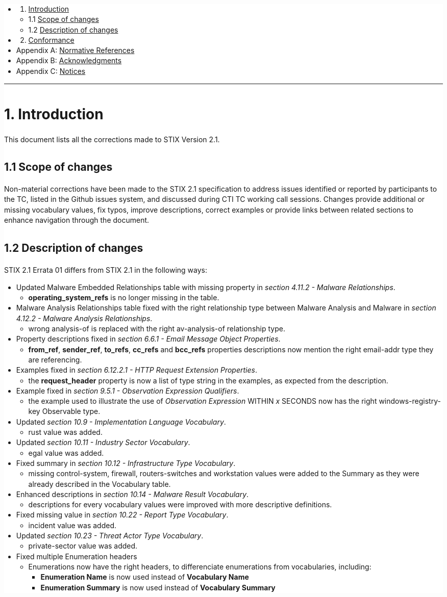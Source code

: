 - 1. [Introduction](#introduction)
  - 1.1 [Scope of changes](#scope-of-changes)
  - 1.2 [Description of changes](#description-of-changes)
- 2. [Conformance](#conformance)
- Appendix A: [Normative References](#normative-references)
- Appendix B: [Acknowledgments](#acknowledgments)
- Appendix C: [Notices](#notices)

---

# 1. Introduction <a id="introduction"></a>

This document lists all the corrections made to STIX Version 2.1.

## 1.1 Scope of changes <a id="scope-of-changes"></a>

Non-material corrections have been made to the STIX 2.1 specification to address issues identified or reported by participants to the TC, listed in the Github issues system, and discussed during CTI TC working call sessions. Changes provide additional or missing vocabulary values, fix typos, improve descriptions, correct examples or provide links between related sections to enhance navigation through the document.

## 1.2 Description of changes <a id="description-of-changes"></a>

STIX 2.1 Errata 01 differs from STIX 2.1 in the following ways:

- Updated Malware Embedded Relationships table with missing property in *section 4.11.2 - Malware Relationships*.
  - **operating_system_refs** is no longer missing in the table.
- Malware Analysis Relationships table fixed with the right relationship type between Malware Analysis and Malware in *section 4.12.2 - Malware Analysis Relationships*.
  - wrong <span class="stixliteral">analysis-of</span> is replaced with the right <span class="stixliteral">av-analysis-of</span> relationship type.
- Property descriptions fixed in *section 6.6.1 - Email Message Object Properties*.
  - **from_ref**, **sender_ref**, **to_refs**, **cc_refs** and **bcc_refs** properties descriptions now mention the right <span class="stixtype">email-addr</span> type they are referencing.
- Examples fixed in *section 6.12.2.1 - HTTP Request Extension Properties*.
  - the **request_header** property is now a <span class="stixtype">list</span> of type <span class="stixtype">string</span> in the examples, as expected from the description.
- Example fixed in *section 9.5.1 - Observation Expression Qualifiers*.
  - the example used to illustrate the use of *Observation Expression* <span class="stixliteral">WITHIN</span> *x* <span class="stixliteral">SECONDS</span> now has the right <span class="stixtype">windows-registry-key</span> Observable type.
- Updated *section 10.9 - Implementation Language Vocabulary*.
  - <span class="stixliteral">rust</span> value was added.
- Updated *section 10.11 - Industry Sector Vocabulary*.
  - <span class="stixliteral">egal</span> value was added.
- Fixed summary in *section 10.12 - Infrastructure Type Vocabulary*.
  - missing <span class="stixliteral">control-system</span>, <span class="stixliteral">firewall</span>, <span class="stixliteral">routers-switches</span> and <span class="stixliteral">workstation</span> values were added to the Summary as they were already described in the Vocabulary table.
- Enhanced descriptions in *section 10.14 - Malware Result Vocabulary*.
  - descriptions for every vocabulary values were improved with more descriptive definitions.
- Fixed missing value in *section 10.22 - Report Type Vocabulary*.
  - <span class="stixliteral">incident</span> value was added.
- Updated *section 10.23 - Threat Actor Type Vocabulary*.
  - <span class="stixliteral">private-sector</span> value was added.
- Fixed multiple Enumeration headers
  - Enumerations now have the right headers, to differenciate enumerations from vocabularies, including:
    - **Enumeration Name** is now used instead of **Vocabulary Name**
    - **Enumeration Summary** is now used instead of **Vocabulary Summary**